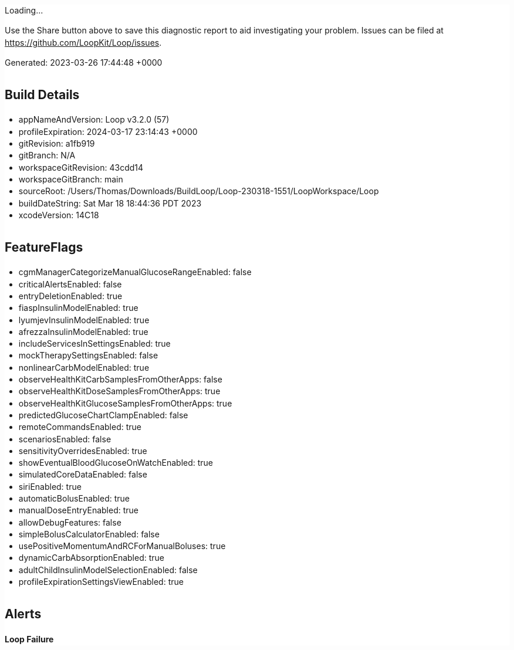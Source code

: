 Loading...

Use the Share button above to save this diagnostic report to aid investigating your problem. Issues can be filed at https://github.com/LoopKit/Loop/issues.

Generated: 2023-03-26 17:44:48 +0000



## Build Details
* appNameAndVersion: Loop v3.2.0 (57)
* profileExpiration: 2024-03-17 23:14:43 +0000
* gitRevision: a1fb919
* gitBranch: N/A
* workspaceGitRevision: 43cdd14
* workspaceGitBranch: main
* sourceRoot: /Users/Thomas/Downloads/BuildLoop/Loop-230318-1551/LoopWorkspace/Loop
* buildDateString: Sat Mar 18 18:44:36 PDT 2023
* xcodeVersion: 14C18

## FeatureFlags
* cgmManagerCategorizeManualGlucoseRangeEnabled: false
* criticalAlertsEnabled: false
* entryDeletionEnabled: true
* fiaspInsulinModelEnabled: true
* lyumjevInsulinModelEnabled: true
* afrezzaInsulinModelEnabled: true
* includeServicesInSettingsEnabled: true
* mockTherapySettingsEnabled: false
* nonlinearCarbModelEnabled: true
* observeHealthKitCarbSamplesFromOtherApps: false
* observeHealthKitDoseSamplesFromOtherApps: true
* observeHealthKitGlucoseSamplesFromOtherApps: true
* predictedGlucoseChartClampEnabled: false
* remoteCommandsEnabled: true
* scenariosEnabled: false
* sensitivityOverridesEnabled: true
* showEventualBloodGlucoseOnWatchEnabled: true
* simulatedCoreDataEnabled: false
* siriEnabled: true
* automaticBolusEnabled: true
* manualDoseEntryEnabled: true
* allowDebugFeatures: false
* simpleBolusCalculatorEnabled: false
* usePositiveMomentumAndRCForManualBoluses: true
* dynamicCarbAbsorptionEnabled: true
* adultChildInsulinModelSelectionEnabled: false
* profileExpirationSettingsViewEnabled: true

## Alerts
**Loop Failure**
